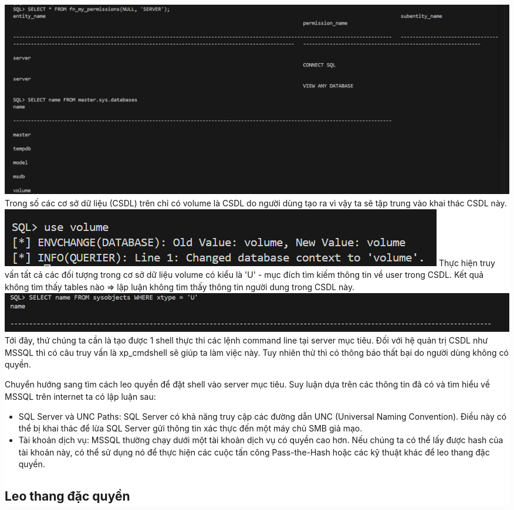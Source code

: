 ![sql1](image/sql1.png)
Trong số các cơ sở dữ liệu (CSDL) trên chỉ có volume là CSDL do người dùng tạo ra vì vậy ta sẽ tập trung vào khai thác CSDL này.
![sql2](image/sql2.png)
Thực hiện truy vấn tất cả các đối tượng trong cơ sở dữ liệu volume có kiểu là 'U' - mục đích tìm kiếm thông tin về user trong CSDL. Kết quả không tìm thấy tables nào => lập luận không tìm thấy thông tin người dung trong CSDL này.
![sql3](image/sql3.png)
Tới đây, thứ chúng ta cần là tạo được 1 shell thực thi các lệnh command line tại server mục tiêu. Đối với hệ quản trị CSDL như MSSQL thì có câu truy vấn là xp_cmdshell sẽ giúp ta làm việc này. Tuy nhiên thử thì có thông báo thất bại do người dùng không có quyền.

Chuyển hướng sang tìm cách leo quyền để đặt shell vào server mục tiêu. Suy luận dựa trên các thông tin đã có và tìm hiểu về MSSQL trên internet ta có lập luận sau:

- SQL Server và UNC Paths: SQL Server có khả năng truy cập các đường dẫn UNC (Universal Naming Convention). Điều này có thể bị khai thác để lừa SQL Server gửi thông tin xác thực đến một máy chủ SMB giả mạo.
- Tài khoản dịch vụ: MSSQL thường chạy dưới một tài khoản dịch vụ có quyền cao hơn. Nếu chúng ta có thể lấy được hash của tài khoản này, có thể sử dụng nó để thực hiện các cuộc tấn công Pass-the-Hash hoặc các kỹ thuật khác để leo thang đặc quyền.



## Leo thang đặc quyền
